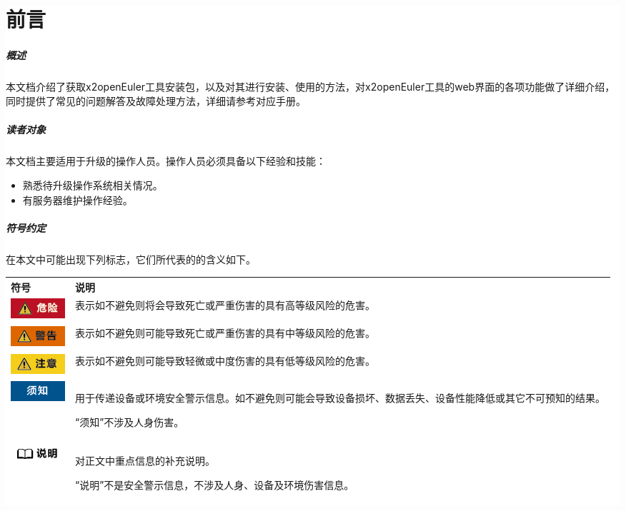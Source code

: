 # 前言

##### 概述
本文档介绍了获取x2openEuler工具安装包，以及对其进行安装、使用的方法，对x2openEuler工具的web界面的各项功能做了详细介绍，同时提供了常见的问题解答及故障处理方法，详细请参考对应手册。

##### 读者对象
本文档主要适用于升级的操作人员。操作人员必须具备以下经验和技能：

-   熟悉待升级操作系统相关情况。
-   有服务器维护操作经验。

##### 符号约定
在本文中可能出现下列标志，它们所代表的的含义如下。

<table><thead align="left">      
        <tr>
            <th>符号</th>
            <th>说明</th>
        </tr>
        <tr>
            <td><img src="public_sys-resources/Danger.png"></td>
            <td>表示如不避免则将会导致死亡或严重伤害的具有高等级风险的危害。</td>
        </tr>
        <tr>
            <td><img src="public_sys-resources/Warn.png"></td>
            <td>表示如不避免则可能导致死亡或严重伤害的具有中等级风险的危害。</td>
        </tr>
        <tr>
            <td><img src="public_sys-resources/Note.png"></td>
            <td>表示如不避免则可能导致轻微或中度伤害的具有低等级风险的危害。</td>
        </tr>
        <tr>
            <td><img src="public_sys-resources/Notice.png"></td>
            <td><p>用于传递设备或环境安全警示信息。如不避免则可能会导致设备损坏、数据丢失、设备性能降低或其它不可预知的结果。</p>
            <p>“须知”不涉及人身伤害。</p>
            </td>
        </tr>
        <tr>
            <td><img src="public_sys-resources/illustrate.png"></td>
            <td><p>对正文中重点信息的补充说明。</p>
            <p>“说明”不是安全警示信息，不涉及人身、设备及环境伤害信息。</p>
            </td>
        </tr>
</table>
